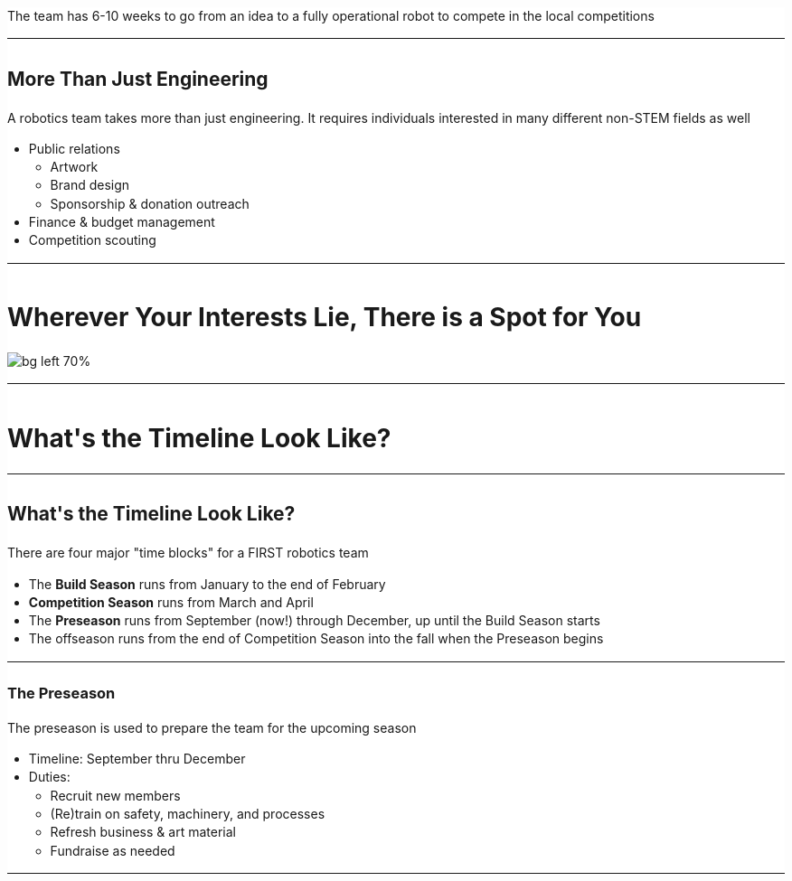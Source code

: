 The team has 6-10 weeks to go from an idea to a fully operational robot to compete in the local competitions

---

## More Than Just Engineering

A robotics team takes more than just engineering. It requires individuals interested in many different non-STEM fields as well

- Public relations
  - Artwork
  - Brand design
  - Sponsorship & donation outreach
- Finance & budget management
- Competition scouting

---



# Wherever Your Interests Lie, There is a Spot for You

![bg left 70%](https://m.media-amazon.com/images/I/81-LMf74UlL._AC_SL1500_.jpg)

---



# What's the Timeline Look Like?

---

## What's the Timeline Look Like?

There are four major "time blocks" for a FIRST robotics team

- The **Build Season** runs from January to the end of February
- **Competition Season** runs from March and April
- The **Preseason** runs from September (now!) through December, up until the Build Season starts
- The offseason runs from the end of Competition Season into the fall when the Preseason begins

---

### The Preseason

The preseason is used to prepare the team for the upcoming season

- Timeline: September thru December
- Duties:
  - Recruit new members
  - (Re)train on safety, machinery, and processes
  - Refresh business & art material
  - Fundraise as needed

---